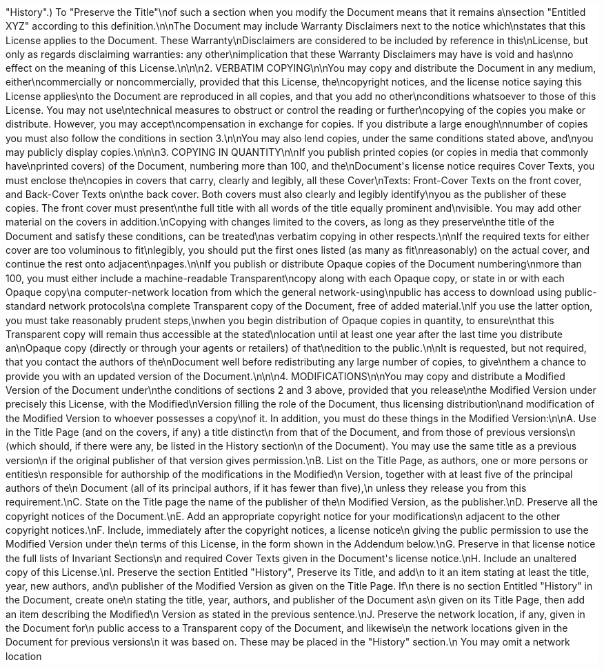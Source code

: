 \"History\".)  To \"Preserve the Title\"\nof such a section when you modify the Document means that it remains a\nsection \"Entitled XYZ\" according to this definition.\n\nThe Document may include Warranty Disclaimers next to the notice which\nstates that this License applies to the Document.  These Warranty\nDisclaimers are considered to be included by reference in this\nLicense, but only as regards disclaiming warranties: any other\nimplication that these Warranty Disclaimers may have is void and has\nno effect on the meaning of this License.\n\n\n2. VERBATIM COPYING\n\nYou may copy and distribute the Document in any medium, either\ncommercially or noncommercially, provided that this License, the\ncopyright notices, and the license notice saying this License applies\nto the Document are reproduced in all copies, and that you add no other\nconditions whatsoever to those of this License.  You may not use\ntechnical measures to obstruct or control the reading or further\ncopying of the copies you make or distribute.  However, you may accept\ncompensation in exchange for copies.  If you distribute a large enough\nnumber of copies you must also follow the conditions in section 3.\n\nYou may also lend copies, under the same conditions stated above, and\nyou may publicly display copies.\n\n\n3. COPYING IN QUANTITY\n\nIf you publish printed copies (or copies in media that commonly have\nprinted covers) of the Document, numbering more than 100, and the\nDocument's license notice requires Cover Texts, you must enclose the\ncopies in covers that carry, clearly and legibly, all these Cover\nTexts: Front-Cover Texts on the front cover, and Back-Cover Texts on\nthe back cover.  Both covers must also clearly and legibly identify\nyou as the publisher of these copies.  The front cover must present\nthe full title with all words of the title equally prominent and\nvisible.  You may add other material on the covers in addition.\nCopying with changes limited to the covers, as long as they preserve\nthe title of the Document and satisfy these conditions, can be treated\nas verbatim copying in other respects.\n\nIf the required texts for either cover are too voluminous to fit\nlegibly, you should put the first ones listed (as many as fit\nreasonably) on the actual cover, and continue the rest onto adjacent\npages.\n\nIf you publish or distribute Opaque copies of the Document numbering\nmore than 100, you must either include a machine-readable Transparent\ncopy along with each Opaque copy, or state in or with each Opaque copy\na computer-network location from which the general network-using\npublic has access to download using public-standard network protocols\na complete Transparent copy of the Document, free of added material.\nIf you use the latter option, you must take reasonably prudent steps,\nwhen you begin distribution of Opaque copies in quantity, to ensure\nthat this Transparent copy will remain thus accessible at the stated\nlocation until at least one year after the last time you distribute an\nOpaque copy (directly or through your agents or retailers) of that\nedition to the public.\n\nIt is requested, but not required, that you contact the authors of the\nDocument well before redistributing any large number of copies, to give\nthem a chance to provide you with an updated version of the Document.\n\n\n4. MODIFICATIONS\n\nYou may copy and distribute a Modified Version of the Document under\nthe conditions of sections 2 and 3 above, provided that you release\nthe Modified Version under precisely this License, with the Modified\nVersion filling the role of the Document, thus licensing distribution\nand modification of the Modified Version to whoever possesses a copy\nof it.  In addition, you must do these things in the Modified Version:\n\nA. Use in the Title Page (and on the covers, if any) a title distinct\n   from that of the Document, and from those of previous versions\n   (which should, if there were any, be listed in the History section\n   of the Document).  You may use the same title as a previous version\n   if the original publisher of that version gives permission.\nB. List on the Title Page, as authors, one or more persons or entities\n   responsible for authorship of the modifications in the Modified\n   Version, together with at least five of the principal authors of the\n   Document (all of its principal authors, if it has fewer than five),\n   unless they release you from this requirement.\nC. State on the Title page the name of the publisher of the\n   Modified Version, as the publisher.\nD. Preserve all the copyright notices of the Document.\nE. Add an appropriate copyright notice for your modifications\n   adjacent to the other copyright notices.\nF. Include, immediately after the copyright notices, a license notice\n   giving the public permission to use the Modified Version under the\n   terms of this License, in the form shown in the Addendum below.\nG. Preserve in that license notice the full lists of Invariant Sections\n   and required Cover Texts given in the Document's license notice.\nH. Include an unaltered copy of this License.\nI. Preserve the section Entitled \"History\", Preserve its Title, and add\n   to it an item stating at least the title, year, new authors, and\n   publisher of the Modified Version as given on the Title Page.  If\n   there is no section Entitled \"History\" in the Document, create one\n   stating the title, year, authors, and publisher of the Document as\n   given on its Title Page, then add an item describing the Modified\n   Version as stated in the previous sentence.\nJ. Preserve the network location, if any, given in the Document for\n   public access to a Transparent copy of the Document, and likewise\n   the network locations given in the Document for previous versions\n   it was based on.  These may be placed in the \"History\" section.\n   You may omit a network location